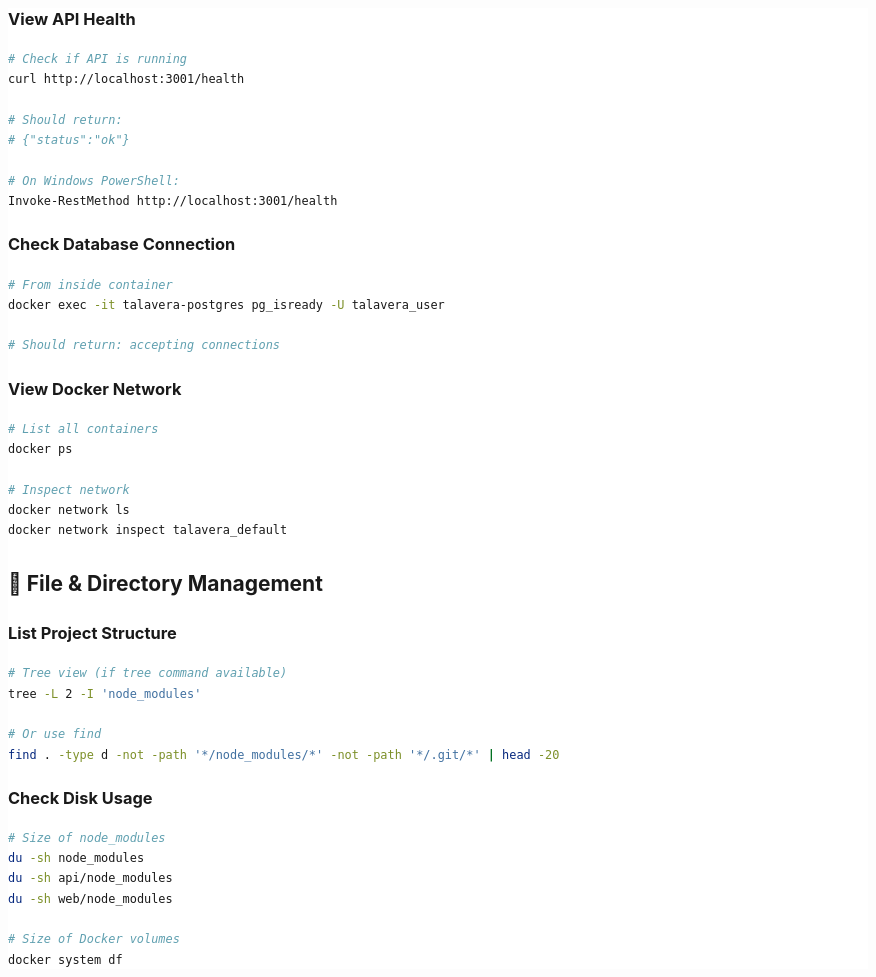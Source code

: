 ### View API Health
```bash
# Check if API is running
curl http://localhost:3001/health

# Should return:
# {"status":"ok"}

# On Windows PowerShell:
Invoke-RestMethod http://localhost:3001/health
```

### Check Database Connection
```bash
# From inside container
docker exec -it talavera-postgres pg_isready -U talavera_user

# Should return: accepting connections
```

### View Docker Network
```bash
# List all containers
docker ps

# Inspect network
docker network ls
docker network inspect talavera_default
```

## 📁 File & Directory Management

### List Project Structure
```bash
# Tree view (if tree command available)
tree -L 2 -I 'node_modules'

# Or use find
find . -type d -not -path '*/node_modules/*' -not -path '*/.git/*' | head -20
```

### Check Disk Usage
```bash
# Size of node_modules
du -sh node_modules
du -sh api/node_modules
du -sh web/node_modules

# Size of Docker volumes
docker system df
```
